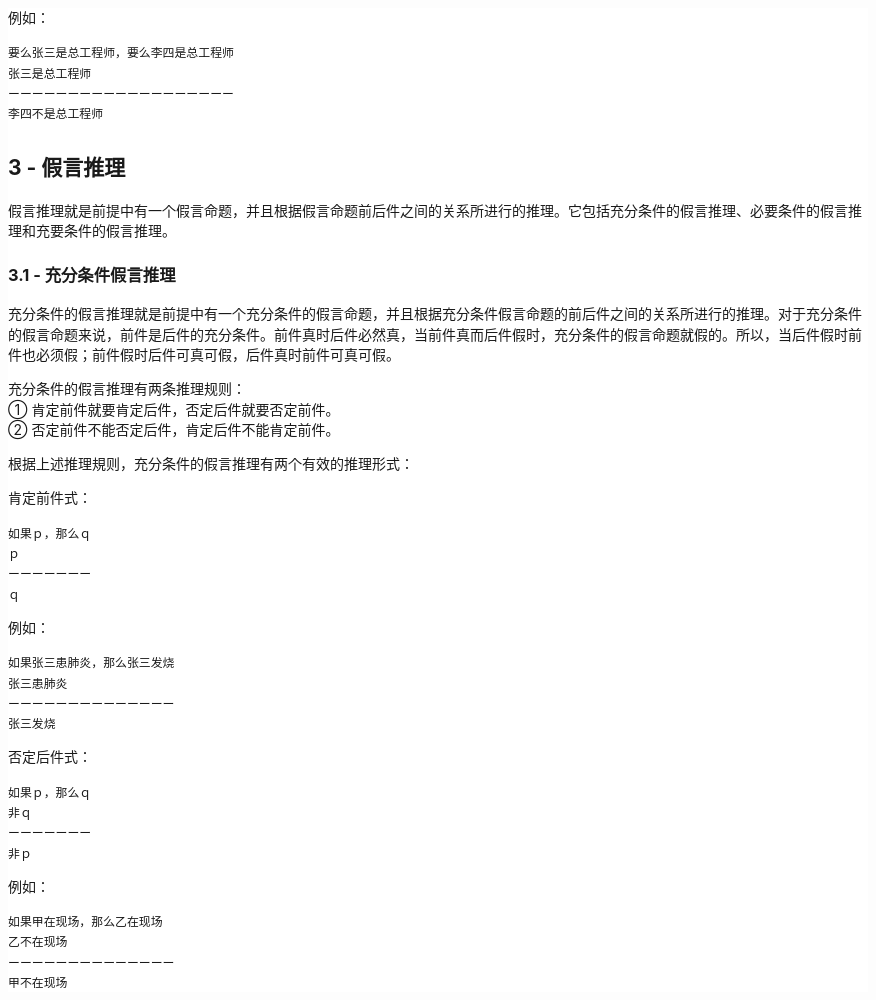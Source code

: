 例如：

```
要么张三是总工程师，要么李四是总工程师
张三是总工程师
ーーーーーーーーーーーーーーーーーーー
李四不是总工程师
```

## 3 - 假言推理

假言推理就是前提中有一个假言命题，并且根据假言命题前后件之间的关系所进行的推理。它包括充分条件的假言推理、必要条件的假言推理和充要条件的假言推理。

### 3.1 - 充分条件假言推理

充分条件的假言推理就是前提中有一个充分条件的假言命题，并且根据充分条件假言命题的前后件之间的关系所进行的推理。对于充分条件的假言命题来说，前件是后件的充分条件。前件真时后件必然真，当前件真而后件假时，充分条件的假言命题就假的。所以，当后件假时前件也必须假；前件假时后件可真可假，后件真时前件可真可假。

充分条件的假言推理有两条推理规则：  
① 肯定前件就要肯定后件，否定后件就要否定前件。  
② 否定前件不能否定后件，肯定后件不能肯定前件。

根据上述推理規则，充分条件的假言推理有两个有效的推理形式：

肯定前件式：

```
如果ｐ，那么ｑ
ｐ
ーーーーーーー
ｑ
```

例如：

```
如果张三患肺炎，那么张三发烧
张三患肺炎
ーーーーーーーーーーーーーー
张三发烧
```

否定后件式：

```
如果ｐ，那么ｑ
非ｑ
ーーーーーーー
非ｐ
```

例如：

```
如果甲在现场，那么乙在现场
乙不在现场
ーーーーーーーーーーーーーー
甲不在现场
```
